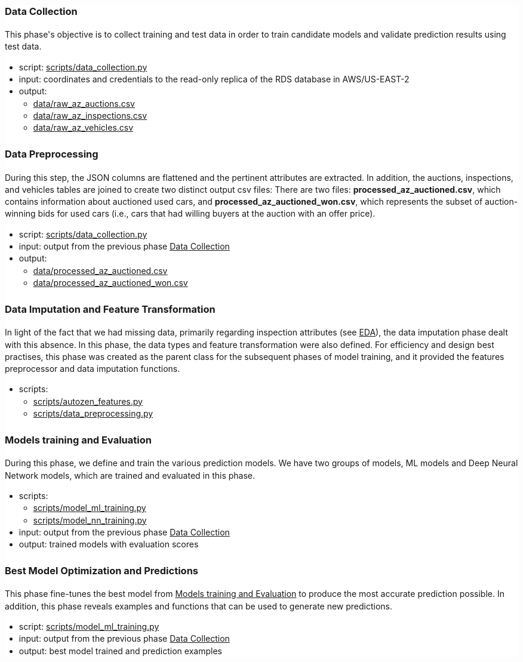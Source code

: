 
### Data Collection
This phase's objective is to collect training and test data in order to train candidate models and validate prediction results using test data.
* script: [scripts/data_collection.py](scripts/data_collection.py)
* input: coordinates and credentials to the read-only replica of the RDS database in AWS/US-EAST-2
* output:
  * [data/raw_az_auctions.csv](data/raw_az_auctions.csv)
  * [data/raw_az_inspections.csv](data/raw_az_inspections.csv)
  * [data/raw_az_vehicles.csv](data/raw_az_vehicles.csv)

### Data Preprocessing
During this step, the JSON columns are flattened and the pertinent attributes are extracted. In addition, the auctions, inspections, and vehicles tables are joined to create two distinct output csv files: There are two files: **processed_az_auctioned.csv**, which contains information about auctioned used cars, and **processed_az_auctioned_won.csv**, which represents the subset of auction-winning bids for used cars (i.e., cars that had willing buyers at the auction with an offer price).

* script: [scripts/data_collection.py](scripts/data_preprocessing.py)
* input: output from the previous phase [Data Collection](#data-collection)
* output:
  * [data/processed_az_auctioned.csv](data/processed_az_auctioned.csv)
  * [data/processed_az_auctioned_won.csv](data/processed_az_auctioned_won.csv)

### Data Imputation and Feature Transformation
In light of the fact that we had missing data, primarily regarding inspection attributes (see [EDA](EDA.ipynb)), the data imputation phase dealt with this absence. In this phase, the data types and feature transformation were also defined.
For efficiency and design best practises, this phase was created as the parent class for the subsequent phases of model training, and it provided the features preprocessor and data imputation functions.
* scripts:
  * [scripts/autozen_features.py](scripts/autozen_features.py)
  * [scripts/data_preprocessing.py](scripts/data_preprocessing.py)

### Models training and Evaluation
During this phase, we define and train the various prediction models. We have two groups of models, ML models and Deep Neural Network models, which are trained and evaluated in this phase.
* scripts:
  * [scripts/model_ml_training.py](scripts/model_ml_training.py)
  * [scripts/model_nn_training.py](scripts/model_nn_training.py)
* input: output from the previous phase [Data Collection](#data-collection)
* output: trained models with evaluation scores
  
### Best Model Optimization and Predictions
This phase fine-tunes the best model from [Models training and Evaluation](#models-training-and-evaluation) to produce the most accurate prediction possible. In addition, this phase reveals examples and functions that can be used to generate new predictions. 
* script: [scripts/model_ml_training.py](scripts/model_optimization.py)
* input: output from the previous phase [Data Collection](#models-training-and-evaluation)
* output: best model trained and prediction examples
